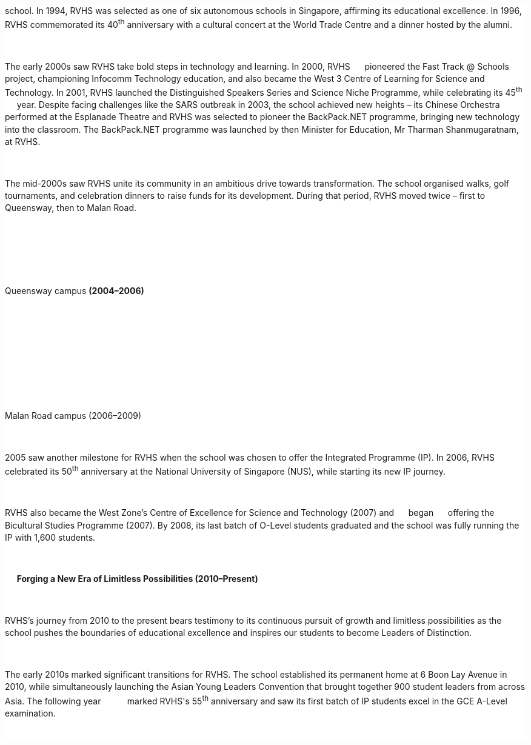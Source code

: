 school. In 1994, RVHS was selected as one of six autonomous schools in
Singapore, affirming its educational excellence. In 1996, RVHS commemorated
its 40<sup>th</sup> anniversary with a cultural concert at the World Trade
Centre and a dinner hosted by the alumni.</p>
<p>&nbsp;&nbsp;&nbsp;&nbsp;</p>
<p>The early 2000s saw RVHS take bold steps in technology and learning. In
2000, RVHS &nbsp;&nbsp;&nbsp;&nbsp;&nbsp;pioneered the Fast Track @ Schools
project, championing Infocomm Technology education, and also became the
West 3 Centre of Learning for Science and Technology. In 2001, RVHS launched
the Distinguished Speakers Series and Science Niche Programme, while celebrating
its 45<sup>th</sup> &nbsp;&nbsp;&nbsp;&nbsp;&nbsp;year. Despite facing challenges
like the SARS outbreak in 2003, the school achieved new heights – its Chinese
Orchestra performed at the Esplanade Theatre and RVHS was selected to pioneer
the <a rel="noopener noreferrer nofollow" target="_blank">BackPack.NET</a> programme,
bringing new technology into the classroom. The <a rel="noopener noreferrer nofollow" target="_blank">BackPack.NET</a> programme
was launched by then Minister for Education, Mr Tharman Shanmugaratnam,
at RVHS. &nbsp;&nbsp;&nbsp;&nbsp;&nbsp;</p>
<p>&nbsp;&nbsp;&nbsp;&nbsp;</p>
<p>The mid-2000s saw RVHS unite its community in an ambitious drive towards
transformation. The school organised walks, golf tournaments, and celebration
dinners to raise funds for its development. During that period, RVHS moved
twice – first to Queensway, then to Malan Road.</p>
<p>&nbsp;&nbsp;&nbsp;&nbsp;&nbsp;&nbsp;&nbsp;&nbsp;</p>
<p>&nbsp;</p>
<p>&nbsp;&nbsp;&nbsp;&nbsp;&nbsp;&nbsp;&nbsp;&nbsp;&nbsp;&nbsp;&nbsp;</p>
<p>Queensway campus <strong>(2004–2006)</strong>
</p>
<p>&nbsp;</p>
<p>&nbsp;</p>
<p>&nbsp;</p>
<p>&nbsp;</p>
<p>&nbsp;</p>
<p></p>
<p>Malan Road campus (2006–2009)</p>
<p>&nbsp;</p>
<p>2005 saw another milestone for RVHS when the school was chosen to offer
the Integrated Programme (IP). In 2006, RVHS celebrated its 50<sup>th</sup> anniversary
at the National University of Singapore (NUS), while starting its new IP
journey. &nbsp;&nbsp;&nbsp;&nbsp;&nbsp;&nbsp;&nbsp;&nbsp;&nbsp;&nbsp;</p>
<p>&nbsp;&nbsp;&nbsp;&nbsp;</p>
<p>RVHS also became the West Zone’s Centre of Excellence for Science and
Technology (2007) and &nbsp;&nbsp;&nbsp;&nbsp;&nbsp;began &nbsp;&nbsp;&nbsp;&nbsp;&nbsp;offering
the Bicultural Studies Programme (2007). By 2008, its last batch of O-Level
students graduated and the school was fully running the IP with 1,600 students.
&nbsp;&nbsp;&nbsp;&nbsp;&nbsp;&nbsp;&nbsp;&nbsp;&nbsp;&nbsp;</p>
<p>&nbsp;&nbsp;&nbsp;&nbsp;</p>
<p>&nbsp;&nbsp;&nbsp;&nbsp; <strong>Forging a New Era of Limitless Possibilities (2010–Present)</strong>
</p>
<p>&nbsp;&nbsp;&nbsp;&nbsp;</p>
<p>RVHS’s journey from 2010 to the present bears testimony to its continuous
pursuit of growth and limitless possibilities as the school pushes the
boundaries of educational excellence and inspires our students to become
Leaders of Distinction.&nbsp;&nbsp;&nbsp;&nbsp;</p>
<p>&nbsp;&nbsp;&nbsp;&nbsp;</p>
<p>The early 2010s marked significant transitions for RVHS. The school established
its permanent home at 6 Boon Lay Avenue in 2010, while simultaneously launching
the Asian Young Leaders Convention that brought together 900 student leaders
from across Asia. The following year &nbsp;&nbsp;&nbsp;&nbsp;&nbsp;&nbsp;&nbsp;&nbsp;&nbsp;&nbsp;marked
RVHS's 55<sup>th</sup> anniversary and saw its first batch of IP students
excel in the GCE A-Level examination.</p>
<p>&nbsp;</p>